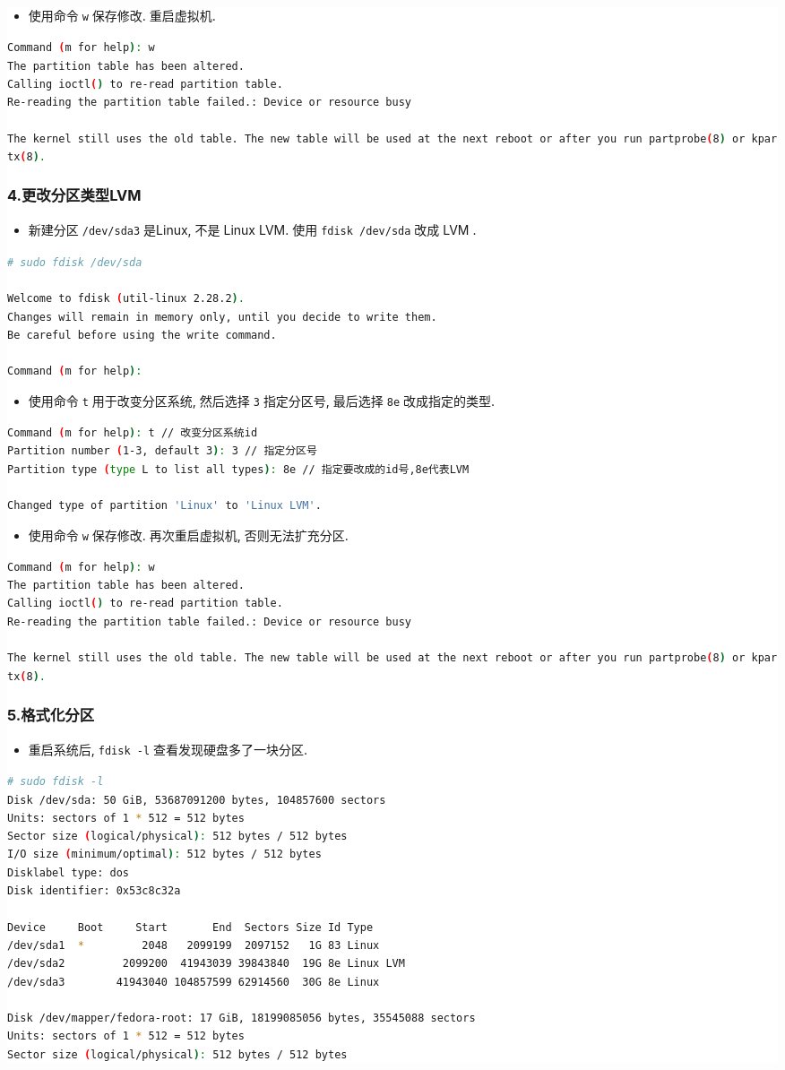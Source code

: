 * 使用命令 `w` 保存修改. 重启虚拟机.

```bash
Command (m for help): w
The partition table has been altered.
Calling ioctl() to re-read partition table.
Re-reading the partition table failed.: Device or resource busy

The kernel still uses the old table. The new table will be used at the next reboot or after you run partprobe(8) or kpartx(8).
```

### 4.更改分区类型LVM

* 新建分区 `/dev/sda3` 是Linux, 不是 Linux LVM. 使用 `fdisk /dev/sda` 改成 LVM .

```bash
# sudo fdisk /dev/sda

Welcome to fdisk (util-linux 2.28.2).
Changes will remain in memory only, until you decide to write them.
Be careful before using the write command.

Command (m for help): 
```

* 使用命令 `t` 用于改变分区系统, 然后选择 `3` 指定分区号, 最后选择 `8e` 改成指定的类型.

```bash
Command (m for help): t // 改变分区系统id
Partition number (1-3, default 3): 3 // 指定分区号
Partition type (type L to list all types): 8e // 指定要改成的id号,8e代表LVM

Changed type of partition 'Linux' to 'Linux LVM'.
```

* 使用命令 `w` 保存修改. 再次重启虚拟机, 否则无法扩充分区.

```bash
Command (m for help): w
The partition table has been altered.
Calling ioctl() to re-read partition table.
Re-reading the partition table failed.: Device or resource busy

The kernel still uses the old table. The new table will be used at the next reboot or after you run partprobe(8) or kpartx(8).
```

### 5.格式化分区

* 重启系统后, `fdisk -l` 查看发现硬盘多了一块分区.

```bash
# sudo fdisk -l
Disk /dev/sda: 50 GiB, 53687091200 bytes, 104857600 sectors
Units: sectors of 1 * 512 = 512 bytes
Sector size (logical/physical): 512 bytes / 512 bytes
I/O size (minimum/optimal): 512 bytes / 512 bytes
Disklabel type: dos
Disk identifier: 0x53c8c32a

Device     Boot     Start       End  Sectors Size Id Type
/dev/sda1  *         2048   2099199  2097152   1G 83 Linux
/dev/sda2         2099200  41943039 39843840  19G 8e Linux LVM
/dev/sda3        41943040 104857599 62914560  30G 8e Linux

Disk /dev/mapper/fedora-root: 17 GiB, 18199085056 bytes, 35545088 sectors
Units: sectors of 1 * 512 = 512 bytes
Sector size (logical/physical): 512 bytes / 512 bytes
```
